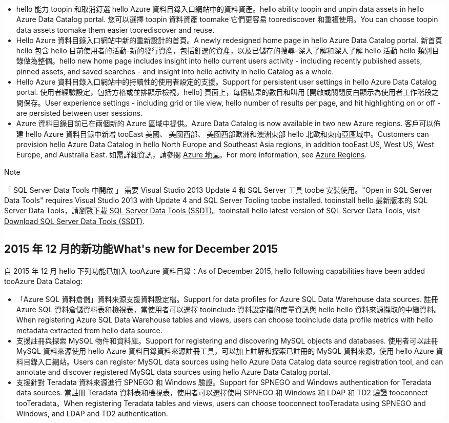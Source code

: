 * <span data-ttu-id="72cac-256">hello 能力 toopin 和取消釘選 hello Azure 資料目錄入口網站中的資料資產。</span><span class="sxs-lookup"><span data-stu-id="72cac-256">hello ability toopin and unpin data assets in hello Azure Data Catalog portal.</span></span> <span data-ttu-id="72cac-257">您可以選擇 toopin 資料資產 toomake 它們更容易 toorediscover 和重複使用。</span><span class="sxs-lookup"><span data-stu-id="72cac-257">You can choose toopin data assets toomake them easier toorediscover and reuse.</span></span>
* <span data-ttu-id="72cac-258">Hello Azure 資料目錄入口網站中新的重新設計的首頁。</span><span class="sxs-lookup"><span data-stu-id="72cac-258">A newly redesigned home page in hello Azure Data Catalog portal.</span></span> <span data-ttu-id="72cac-259">新首頁 hello 包含 hello 目前使用者的活動-新的發行資產，包括釘選的資產，以及已儲存的搜尋-深入了解和深入了解 hello 活動 hello 類別目錄做為整個。</span><span class="sxs-lookup"><span data-stu-id="72cac-259">hello new home page includes insight into hello current users activity - including recently published assets, pinned assets, and saved searches - and insight into hello activity in hello Catalog as a whole.</span></span>
* <span data-ttu-id="72cac-260">Hello Azure 資料目錄入口網站中的持續性的使用者設定的支援。</span><span class="sxs-lookup"><span data-stu-id="72cac-260">Support for persistent user settings in hello Azure Data Catalog portal.</span></span> <span data-ttu-id="72cac-261">使用者經驗設定，包括方格或並排顯示檢視，hello] 頁面上，每個結果的數目和叫用 [開啟或關閉反白顯示為使用者工作階段之間保存。</span><span class="sxs-lookup"><span data-stu-id="72cac-261">User experience settings - including grid or tile view, hello number of results per page, and hit highlighting on or off - are persisted between user sessions.</span></span>
* <span data-ttu-id="72cac-262">Azure 資料目錄目前已在兩個新的 Azure 區域中提供。</span><span class="sxs-lookup"><span data-stu-id="72cac-262">Azure Data Catalog is now available in two new Azure regions.</span></span> <span data-ttu-id="72cac-263">客戶可以佈建 hello Azure 資料目錄中新增 tooEast 美國、 美國西部、 美國西部歐洲和澳洲東部 hello 北歐和東南亞區域中。</span><span class="sxs-lookup"><span data-stu-id="72cac-263">Customers can provision hello Azure Data Catalog in hello North Europe and Southeast Asia regions, in addition tooEast US, West US, West Europe, and Australia East.</span></span> <span data-ttu-id="72cac-264">如需詳細資訊，請參閱 [Azure 地區](https://azure.microsoft.com/regions/)。</span><span class="sxs-lookup"><span data-stu-id="72cac-264">For more information, see [Azure Regions](https://azure.microsoft.com/regions/).</span></span>

> [!NOTE]
> <span data-ttu-id="72cac-265">「 SQL Server Data Tools 中開啟 」 需要 Visual Studio 2013 Update 4 和 SQL Server 工具 toobe 安裝使用。</span><span class="sxs-lookup"><span data-stu-id="72cac-265">"Open in SQL Server Data Tools" requires Visual Studio 2013 with Update 4 and SQL Server Tooling toobe installed.</span></span> <span data-ttu-id="72cac-266">tooinstall hello 最新版本的 SQL Server Data Tools，請瀏覽[下載 SQL Server Data Tools (SSDT)](https://msdn.microsoft.com/library/mt204009.aspx)。</span><span class="sxs-lookup"><span data-stu-id="72cac-266">tooinstall hello latest version of SQL Server Data Tools, visit [Download SQL Server Data Tools (SSDT)](https://msdn.microsoft.com/library/mt204009.aspx).</span></span>


## <a name="whats-new-for-december-2015"></a><span data-ttu-id="72cac-267">2015 年 12 月的新功能</span><span class="sxs-lookup"><span data-stu-id="72cac-267">What's new for December 2015</span></span>
<span data-ttu-id="72cac-268">自 2015 年 12 月 hello 下列功能已加入 tooAzure 資料目錄：</span><span class="sxs-lookup"><span data-stu-id="72cac-268">As of December 2015, hello following capabilities have been added tooAzure Data Catalog:</span></span>

* <span data-ttu-id="72cac-269">「Azure SQL 資料倉儲」資料來源支援資料設定檔。</span><span class="sxs-lookup"><span data-stu-id="72cac-269">Support for data profiles for Azure SQL Data Warehouse data sources.</span></span> <span data-ttu-id="72cac-270">註冊 Azure SQL 資料倉儲資料表和檢視表，當使用者可以選擇 tooinclude 資料設定檔的度量資訊與 hello hello 資料來源擷取的中繼資料。</span><span class="sxs-lookup"><span data-stu-id="72cac-270">When registering Azure SQL Data Warehouse tables and views, users can choose tooinclude data profile metrics with hello metadata extracted from hello data source.</span></span>
* <span data-ttu-id="72cac-271">支援註冊與探索 MySQL 物件和資料庫。</span><span class="sxs-lookup"><span data-stu-id="72cac-271">Support for registering and discovering MySQL objects and databases.</span></span> <span data-ttu-id="72cac-272">使用者可以註冊 MySQL 資料來源使用 hello Azure 資料目錄資料來源註冊工具，可以加上註解和探索已註冊的 MySQL 資料來源，使用 hello Azure 資料目錄入口網站。</span><span class="sxs-lookup"><span data-stu-id="72cac-272">Users can register MySQL data sources using hello Azure Data Catalog data source registration tool, and can annotate and discover registered MySQL data sources using hello Azure Data Catalog portal.</span></span>
* <span data-ttu-id="72cac-273">支援針對 Teradata 資料來源進行 SPNEGO 和 Windows 驗證。</span><span class="sxs-lookup"><span data-stu-id="72cac-273">Support for SPNEGO and Windows authentication for Teradata data sources.</span></span> <span data-ttu-id="72cac-274">當註冊 Teradata 資料表和檢視表，使用者可以選擇使用 SPNEGO 和 Windows 和 LDAP 和 TD2 驗證 tooconnect tooTeradata。</span><span class="sxs-lookup"><span data-stu-id="72cac-274">When registering Teradata tables and views, users can choose tooconnect tooTeradata using SPNEGO and Windows, and LDAP and TD2 authentication.</span></span>